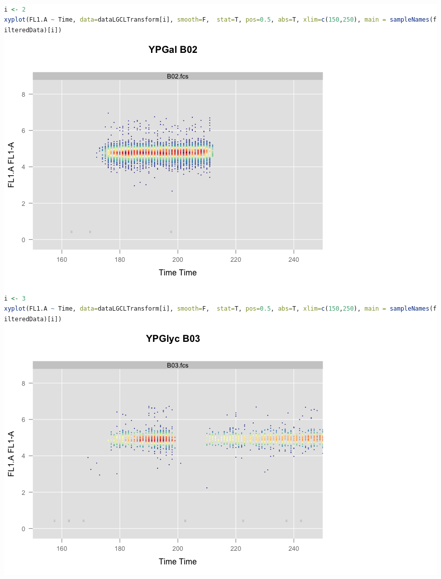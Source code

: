 ```r
i <- 2
xyplot(FL1.A ~ Time, data=dataLGCLTransform[i], smooth=F,  stat=T, pos=0.5, abs=T, xlim=c(150,250), main = sampleNames(filteredData)[i])
```

![](TotalRNA_FY4_Varied_Media_Analysis_files/figure-html/unnamed-chunk-6-2.png)

```r
i <- 3
xyplot(FL1.A ~ Time, data=dataLGCLTransform[i], smooth=F,  stat=T, pos=0.5, abs=T, xlim=c(150,250), main = sampleNames(filteredData)[i])
```

![](TotalRNA_FY4_Varied_Media_Analysis_files/figure-html/unnamed-chunk-6-3.png)
